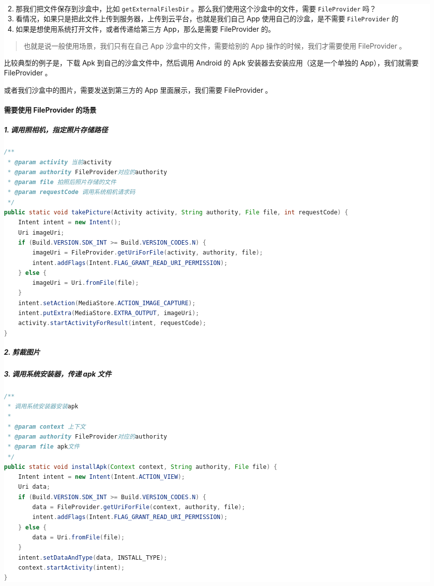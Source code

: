 2. 那我们把文件保存到沙盒中，比如 `getExternalFilesDir` 。那么我们使用这个沙盒中的文件，需要 `FileProvider` 吗？
3. 看情况，如果只是把此文件上传到服务器，上传到云平台，也就是我们自己 App 使用自己的沙盒，是不需要 `FileProvider` 的
4. 如果是想使用系统打开文件，或者传递给第三方 App，那么是需要 FileProvider 的。

> 也就是说一般使用场景，我们只有在自己 App 沙盒中的文件，需要给别的 App 操作的时候，我们才需要使用 FileProvider 。

比较典型的例子是，下载 Apk 到自己的沙盒文件中，然后调用 Android 的 Apk 安装器去安装应用（这是一个单独的 App），我们就需要 FileProvider 。

或者我们沙盒中的图片，需要发送到第三方的 App 里面展示，我们需要 FileProvider 。

#### 需要使用 FileProvider 的场景

##### 1. 调用照相机，指定照片存储路径

```java
/**
 * @param activity 当前activity
 * @param authority FileProvider对应的authority
 * @param file 拍照后照片存储的文件
 * @param requestCode 调用系统相机请求码
 */
public static void takePicture(Activity activity, String authority, File file, int requestCode) {
    Intent intent = new Intent();
    Uri imageUri;
    if (Build.VERSION.SDK_INT >= Build.VERSION_CODES.N) {
        imageUri = FileProvider.getUriForFile(activity, authority, file);
        intent.addFlags(Intent.FLAG_GRANT_READ_URI_PERMISSION);
    } else {
        imageUri = Uri.fromFile(file);
    }
    intent.setAction(MediaStore.ACTION_IMAGE_CAPTURE);
    intent.putExtra(MediaStore.EXTRA_OUTPUT, imageUri);
    activity.startActivityForResult(intent, requestCode);
}
```

##### 2. 剪裁图片

##### 3. 调用系统安装器，传递 apk 文件

```java
/**
 * 调用系统安装器安装apk
 *
 * @param context 上下文
 * @param authority FileProvider对应的authority
 * @param file apk文件
 */
public static void installApk(Context context, String authority, File file) {
    Intent intent = new Intent(Intent.ACTION_VIEW);
    Uri data;
    if (Build.VERSION.SDK_INT >= Build.VERSION_CODES.N) {
        data = FileProvider.getUriForFile(context, authority, file);
        intent.addFlags(Intent.FLAG_GRANT_READ_URI_PERMISSION);
    } else {
        data = Uri.fromFile(file);
    }
    intent.setDataAndType(data, INSTALL_TYPE);
    context.startActivity(intent);
}
```
